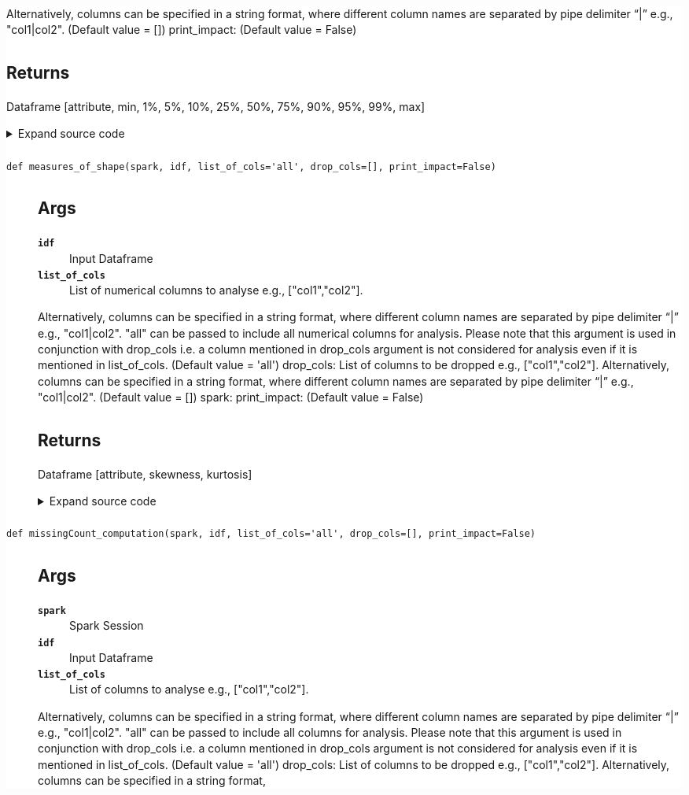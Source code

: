 Alternatively, columns can be specified in a string format,
where different column names are separated by pipe delimiter “|” e.g., "col1|col2". (Default value = [])
print_impact:
(Default value = False)</p>
<h2 id="returns">Returns</h2>
<p>Dataframe [attribute, min, 1%, 5%, 10%, 25%, 50%, 75%, 90%, 95%, 99%, max]</p></div>
<details class="source"><summary>
<span>Expand source code</span>
</summary></details>
</dd>
<dt id="anovos.data_analyzer.stats_generator.measures_of_shape"><code class="name flex">
<span>def <span class="ident">measures_of_shape</span></span>(<span>spark, idf, list_of_cols='all', drop_cols=[], print_impact=False)</span>
</code></dt>
<dd>
<div class="desc"><h2 id="args">Args</h2>
<dl>
<dt><strong><code>idf</code></strong></dt>
<dd>Input Dataframe</dd>
<dt><strong><code>list_of_cols</code></strong></dt>
<dd>List of numerical columns to analyse e.g., ["col1","col2"].</dd>
</dl>
<p>Alternatively, columns can be specified in a string format,
where different column names are separated by pipe delimiter “|” e.g., "col1|col2".
"all" can be passed to include all numerical columns for analysis.
Please note that this argument is used in conjunction with drop_cols i.e. a column mentioned in
drop_cols argument is not considered for analysis even if it is mentioned in list_of_cols. (Default value = 'all')
drop_cols: List of columns to be dropped e.g., ["col1","col2"].
Alternatively, columns can be specified in a string format,
where different column names are separated by pipe delimiter “|” e.g., "col1|col2". (Default value = [])
spark:
print_impact:
(Default value = False)</p>
<h2 id="returns">Returns</h2>
<p>Dataframe [attribute, skewness, kurtosis]</p></div>
<details class="source"><summary>
<span>Expand source code</span>
</summary></details>
</dd>
<dt id="anovos.data_analyzer.stats_generator.missingCount_computation"><code class="name flex">
<span>def <span class="ident">missingCount_computation</span></span>(<span>spark, idf, list_of_cols='all', drop_cols=[], print_impact=False)</span>
</code></dt>
<dd>
<div class="desc"><h2 id="args">Args</h2>
<dl>
<dt><strong><code>spark</code></strong></dt>
<dd>Spark Session</dd>
<dt><strong><code>idf</code></strong></dt>
<dd>Input Dataframe</dd>
<dt><strong><code>list_of_cols</code></strong></dt>
<dd>List of columns to analyse e.g., ["col1","col2"].</dd>
</dl>
<p>Alternatively, columns can be specified in a string format,
where different column names are separated by pipe delimiter “|” e.g., "col1|col2".
"all" can be passed to include all columns for analysis.
Please note that this argument is used in conjunction with drop_cols i.e. a column mentioned in
drop_cols argument is not considered for analysis even if it is mentioned in list_of_cols. (Default value = 'all')
drop_cols: List of columns to be dropped e.g., ["col1","col2"].
Alternatively, columns can be specified in a string format,